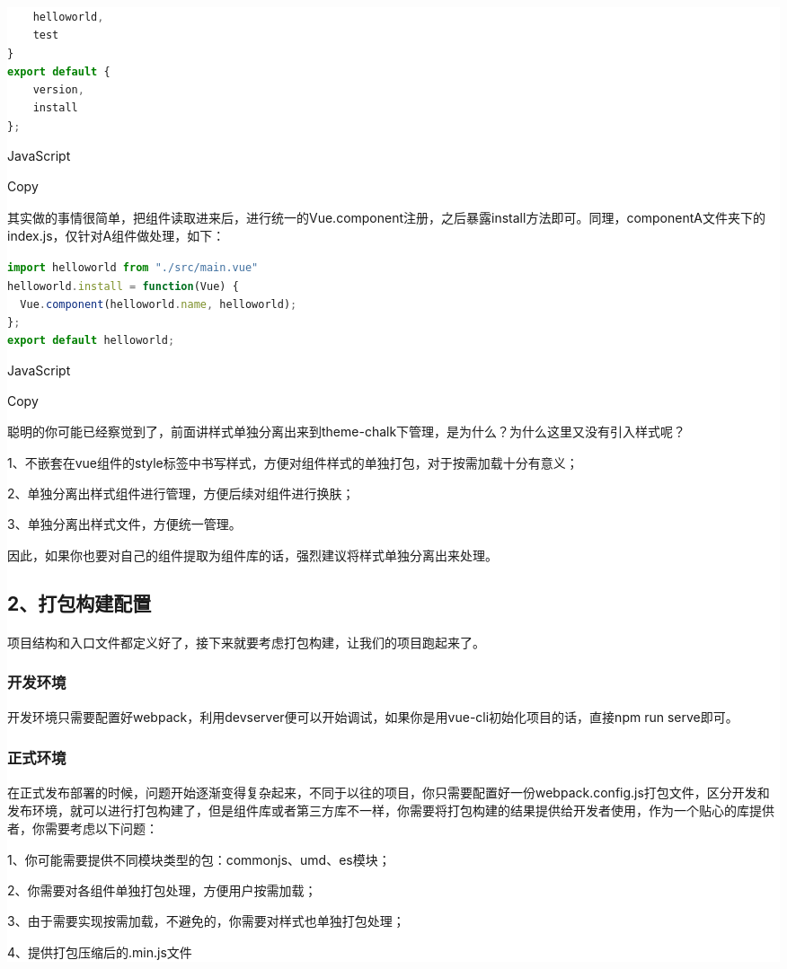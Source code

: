 ```javascript
    helloworld,
    test
}
export default {
    version,
    install
};
```

JavaScript

Copy

其实做的事情很简单，把组件读取进来后，进行统一的Vue.component注册，之后暴露install方法即可。同理，componentA文件夹下的index.js，仅针对A组件做处理，如下：

```javascript
import helloworld from "./src/main.vue"
helloworld.install = function(Vue) {
  Vue.component(helloworld.name, helloworld);
};
export default helloworld;
```

JavaScript

Copy

聪明的你可能已经察觉到了，前面讲样式单独分离出来到theme-chalk下管理，是为什么？为什么这里又没有引入样式呢？

1、不嵌套在vue组件的style标签中书写样式，方便对组件样式的单独打包，对于按需加载十分有意义；

2、单独分离出样式组件进行管理，方便后续对组件进行换肤；

3、单独分离出样式文件，方便统一管理。

因此，如果你也要对自己的组件提取为组件库的话，强烈建议将样式单独分离出来处理。

## 2、打包构建配置

项目结构和入口文件都定义好了，接下来就要考虑打包构建，让我们的项目跑起来了。

### 开发环境

开发环境只需要配置好webpack，利用devserver便可以开始调试，如果你是用vue-cli初始化项目的话，直接npm run serve即可。

### 正式环境

在正式发布部署的时候，问题开始逐渐变得复杂起来，不同于以往的项目，你只需要配置好一份webpack.config.js打包文件，区分开发和发布环境，就可以进行打包构建了，但是组件库或者第三方库不一样，你需要将打包构建的结果提供给开发者使用，作为一个贴心的库提供者，你需要考虑以下问题：

1、你可能需要提供不同模块类型的包：commonjs、umd、es模块；

2、你需要对各组件单独打包处理，方便用户按需加载；

3、由于需要实现按需加载，不避免的，你需要对样式也单独打包处理；

4、提供打包压缩后的.min.js文件
